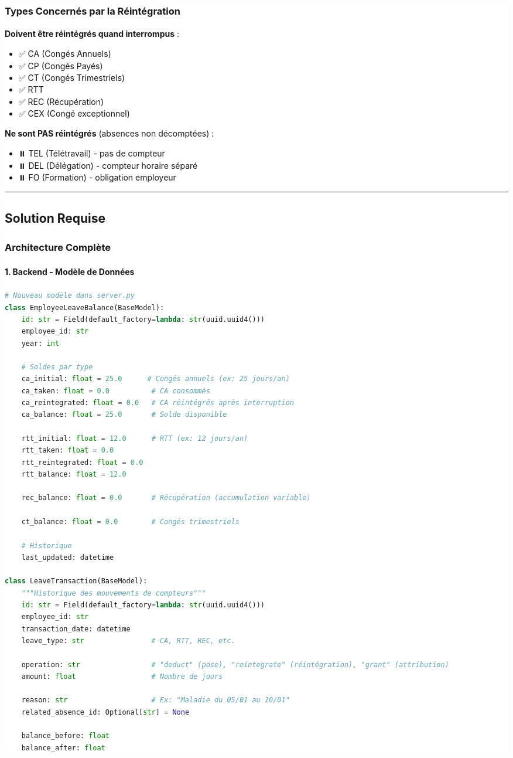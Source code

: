 ### Types Concernés par la Réintégration

**Doivent être réintégrés quand interrompus** :
- ✅ CA (Congés Annuels)
- ✅ CP (Congés Payés)
- ✅ CT (Congés Trimestriels)
- ✅ RTT
- ✅ REC (Récupération)
- ✅ CEX (Congé exceptionnel)

**Ne sont PAS réintégrés** (absences non décomptées) :
- ⏸️ TEL (Télétravail) - pas de compteur
- ⏸️ DEL (Délégation) - compteur horaire séparé
- ⏸️ FO (Formation) - obligation employeur

---

## Solution Requise

### Architecture Complète

#### 1. Backend - Modèle de Données

```python
# Nouveau modèle dans server.py
class EmployeeLeaveBalance(BaseModel):
    id: str = Field(default_factory=lambda: str(uuid.uuid4()))
    employee_id: str
    year: int
    
    # Soldes par type
    ca_initial: float = 25.0      # Congés annuels (ex: 25 jours/an)
    ca_taken: float = 0.0          # CA consommés
    ca_reintegrated: float = 0.0   # CA réintégrés après interruption
    ca_balance: float = 25.0       # Solde disponible
    
    rtt_initial: float = 12.0      # RTT (ex: 12 jours/an)
    rtt_taken: float = 0.0
    rtt_reintegrated: float = 0.0
    rtt_balance: float = 12.0
    
    rec_balance: float = 0.0       # Récupération (accumulation variable)
    
    ct_balance: float = 0.0        # Congés trimestriels
    
    # Historique
    last_updated: datetime
    
class LeaveTransaction(BaseModel):
    """Historique des mouvements de compteurs"""
    id: str = Field(default_factory=lambda: str(uuid.uuid4()))
    employee_id: str
    transaction_date: datetime
    leave_type: str                # CA, RTT, REC, etc.
    
    operation: str                 # "deduct" (pose), "reintegrate" (réintégration), "grant" (attribution)
    amount: float                  # Nombre de jours
    
    reason: str                    # Ex: "Maladie du 05/01 au 10/01"
    related_absence_id: Optional[str] = None
    
    balance_before: float
    balance_after: float
```